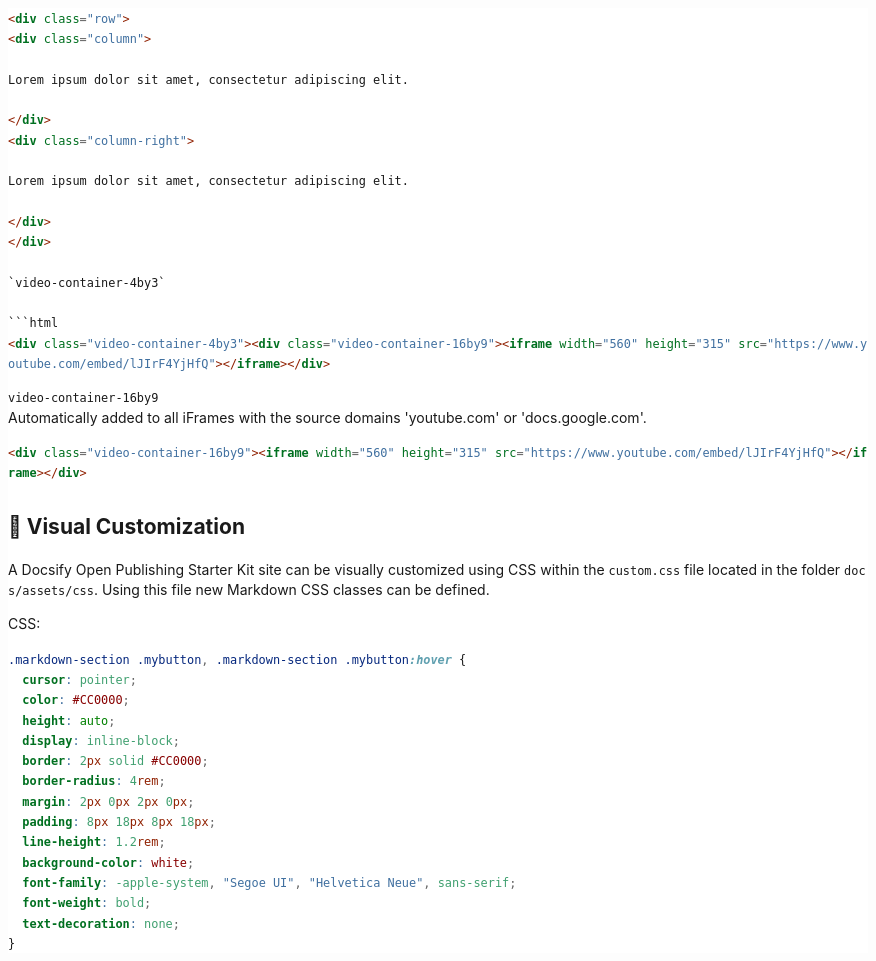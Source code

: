 ```html
<div class="row">
<div class="column">

Lorem ipsum dolor sit amet, consectetur adipiscing elit.

</div>
<div class="column-right">

Lorem ipsum dolor sit amet, consectetur adipiscing elit.

</div>
</div>

`video-container-4by3`  

```html
<div class="video-container-4by3"><div class="video-container-16by9"><iframe width="560" height="315" src="https://www.youtube.com/embed/lJIrF4YjHfQ"></iframe></div>
```

`video-container-16by9`  
Automatically added to all iFrames with the source domains 'youtube.com' or 'docs.google.com'.  
```html
<div class="video-container-16by9"><iframe width="560" height="315" src="https://www.youtube.com/embed/lJIrF4YjHfQ"></iframe></div>
```

🎨 Visual Customization
---

A Docsify Open Publishing Starter Kit site can be visually customized using CSS within the `custom.css` file located in the folder `docs/assets/css`. Using this file new Markdown CSS classes can be defined.

CSS:  
```css
.markdown-section .mybutton, .markdown-section .mybutton:hover {
  cursor: pointer;
  color: #CC0000;
  height: auto;
  display: inline-block;
  border: 2px solid #CC0000;
  border-radius: 4rem;
  margin: 2px 0px 2px 0px;
  padding: 8px 18px 8px 18px;
  line-height: 1.2rem;
  background-color: white;
  font-family: -apple-system, "Segoe UI", "Helvetica Neue", sans-serif;
  font-weight: bold;
  text-decoration: none;
}
```
